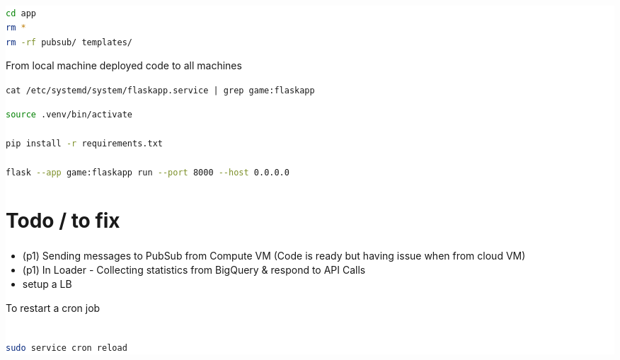 

```bash
cd app
rm *
rm -rf pubsub/ templates/
```

From local machine deployed code to all machines


```
cat /etc/systemd/system/flaskapp.service | grep game:flaskapp
```

```bash
source .venv/bin/activate

pip install -r requirements.txt

flask --app game:flaskapp run --port 8000 --host 0.0.0.0
```


# Todo / to fix

* (p1) Sending messages to PubSub from Compute VM (Code is ready but having issue when from cloud VM)
* (p1) In Loader - Collecting statistics from BigQuery & respond to API Calls
* setup a LB


To restart a cron job

```bash

sudo service cron reload

```